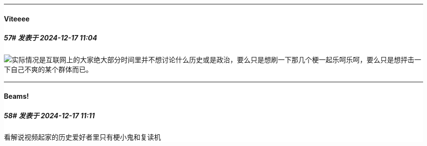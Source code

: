 
*****

####  Viteeee  
##### 57#       发表于 2024-12-17 11:04

<img src="https://static.saraba1st.com/image/smiley/face2017/067.png" referrerpolicy="no-referrer">实际情况是互联网上的大家绝大部分时间里并不想讨论什么历史或是政治，要么只是想刷一下那几个梗一起乐呵乐呵，要么只是想抨击一下自己不爽的某个群体而已。


*****

####  Beams!  
##### 58#       发表于 2024-12-17 11:11

看解说视频起家的历史爱好者里只有梗小鬼和复读机

